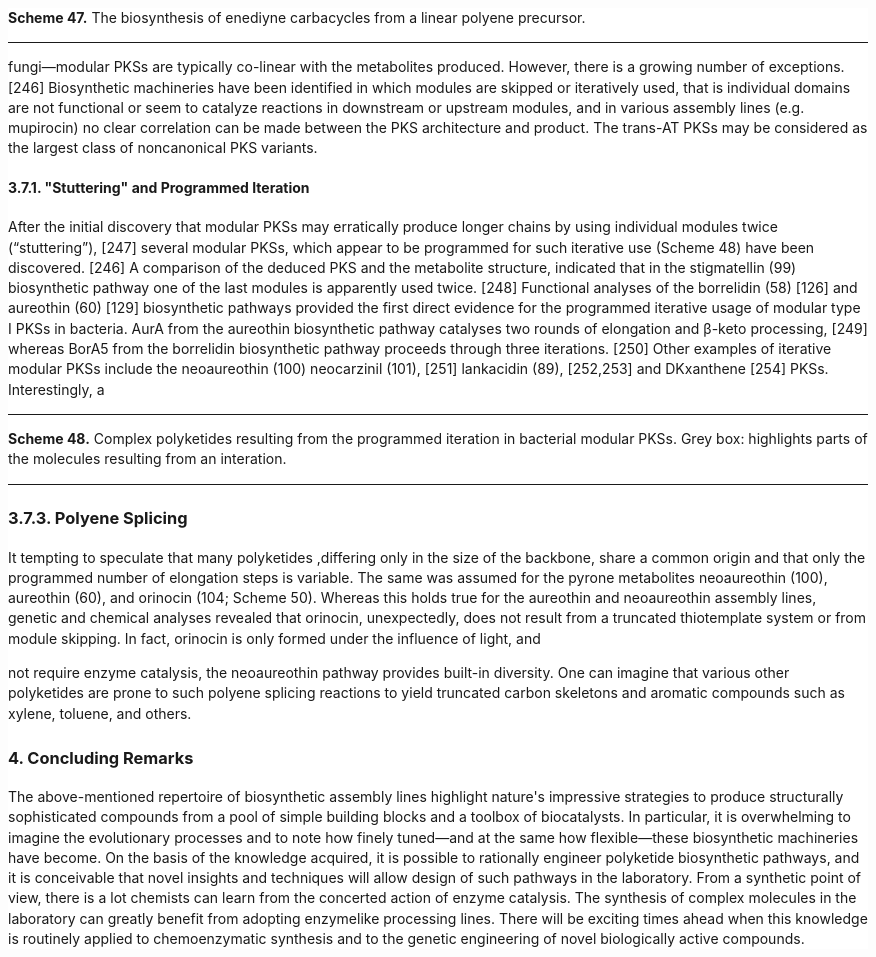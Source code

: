 
**Scheme 47.** The biosynthesis of enediyne carbacycles from a linear polyene precursor.

---

fungi—modular PKSs are typically co-linear with the metabolites produced. However, there is a growing number of exceptions. [246] Biosynthetic machineries have been identified in which modules are skipped or iteratively used, that is individual domains are not functional or seem to catalyze reactions in downstream or upstream modules, and in various assembly lines (e.g. mupirocin) no clear correlation can be made between the PKS architecture and product. The trans-AT PKSs may be considered as the largest class of noncanonical PKS variants.

#### 3.7.1. "Stuttering" and Programmed Iteration

After the initial discovery that modular PKSs may erratically produce longer chains by using individual modules twice (“stuttering”), [247] several modular PKSs, which appear to be programmed for such iterative use (Scheme 48) have been discovered. [246] A comparison of the deduced PKS and the metabolite structure, indicated that in the stigmatellin (99) biosynthetic pathway one of the last modules is apparently used twice. [248] Functional analyses of the borrelidin (58) [126] and aureothin (60) [129] biosynthetic pathways provided the first direct evidence for the programmed iterative usage of modular type I PKSs in bacteria. AurA from the aureothin biosynthetic pathway catalyses two rounds of elongation and β-keto processing, [249] whereas BorA5 from the borrelidin biosynthetic pathway proceeds through three iterations. [250] Other examples of iterative modular PKSs include the neoaureothin (100) neocarzinil (101), [251] lankacidin (89), [252,253] and DKxanthene [254] PKSs. Interestingly, a

---

**Scheme 48.** Complex polyketides resulting from the programmed iteration in bacterial modular PKSs. Grey box: highlights parts of the molecules resulting from an interation.

---

### 3.7.3. Polyene Splicing

It tempting to speculate that many polyketides ,differing only in the size of the backbone, share a common origin and that only the programmed number of elongation steps is variable. The same was assumed for the pyrone metabolites neoaureothin (100), aureothin (60), and orinocin (104; Scheme 50). Whereas this holds true for the aureothin and neoaureothin assembly lines, genetic and chemical analyses revealed that orinocin, unexpectedly, does not result from a truncated thiotemplate system or from module skipping. In fact, orinocin is only formed under the influence of light, and

not require enzyme catalysis, the neoaureothin pathway provides built-in diversity. One can imagine that various other polyketides are prone to such polyene splicing reactions to yield truncated carbon skeletons and aromatic compounds such as xylene, toluene, and others.

### 4. Concluding Remarks

The above-mentioned repertoire of biosynthetic assembly lines highlight nature's impressive strategies to produce structurally sophisticated compounds from a pool of simple building blocks and a toolbox of biocatalysts. In particular, it is overwhelming to imagine the evolutionary processes and to note how finely tuned—and at the same how flexible—these biosynthetic machineries have become. On the basis of the knowledge acquired, it is possible to rationally engineer polyketide biosynthetic pathways, and it is conceivable that novel insights and techniques will allow design of such pathways in the laboratory. From a synthetic point of view, there is a lot chemists can learn from the concerted action of enzyme catalysis. The synthesis of complex molecules in the laboratory can greatly benefit from adopting enzymelike processing lines. There will be exciting times ahead when this knowledge is routinely applied to chemoenzymatic synthesis and to the genetic engineering of novel biologically active compounds.
